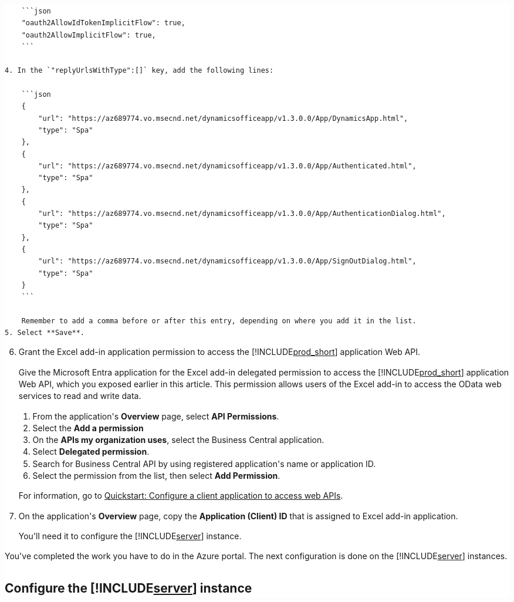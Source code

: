         ```json
        "oauth2AllowIdTokenImplicitFlow": true,
        "oauth2AllowImplicitFlow": true,
        ```

    4. In the `"replyUrlsWithType":[]` key, add the following lines:

        ```json  
        {
            "url": "https://az689774.vo.msecnd.net/dynamicsofficeapp/v1.3.0.0/App/DynamicsApp.html",
            "type": "Spa"
        },
        {
            "url": "https://az689774.vo.msecnd.net/dynamicsofficeapp/v1.3.0.0/App/Authenticated.html",
            "type": "Spa"
        },
        {
            "url": "https://az689774.vo.msecnd.net/dynamicsofficeapp/v1.3.0.0/App/AuthenticationDialog.html",
            "type": "Spa"
        },
        {
            "url": "https://az689774.vo.msecnd.net/dynamicsofficeapp/v1.3.0.0/App/SignOutDialog.html",
            "type": "Spa"
        }
        ```  

        Remember to add a comma before or after this entry, depending on where you add it in the list.
    5. Select **Save**.

6. Grant the Excel add-in application permission to access the [!INCLUDE[prod_short](../developer/includes/prod_short.md)] application Web API.

    Give the Microsoft Entra application for the Excel add-in delegated permission to access the [!INCLUDE[prod_short](../developer/includes/prod_short.md)] application Web API, which you exposed earlier in this article. This permission allows users of the Excel add-in to access the OData web services to read and write data.  

    1. From the application's **Overview** page, select **API Permissions**.
    2. Select the **Add a permission**
    3. On the **APIs my organization uses**, select the Business Central application.
    4. Select **Delegated permission**.
    5. Search for Business Central API by using registered application's name or application ID.
    6. Select the permission from the list, then select **Add Permission**. 

    For information, go to [Quickstart: Configure a client application to access web APIs](/azure/active-directory/develop/quickstart-configure-app-access-web-apis#add-permissions-to-access-web-apis).  

7. On the application's **Overview** page, copy the **Application (Client) ID** that is assigned to Excel add-in application.

    You'll need it to configure the [!INCLUDE[server](../developer/includes/server.md)] instance.

You've completed the work you have to do in the Azure portal. The next configuration is done on the [!INCLUDE[server](../developer/includes/server.md)] instances.

## Configure the [!INCLUDE[server](../developer/includes/server.md)] instance
